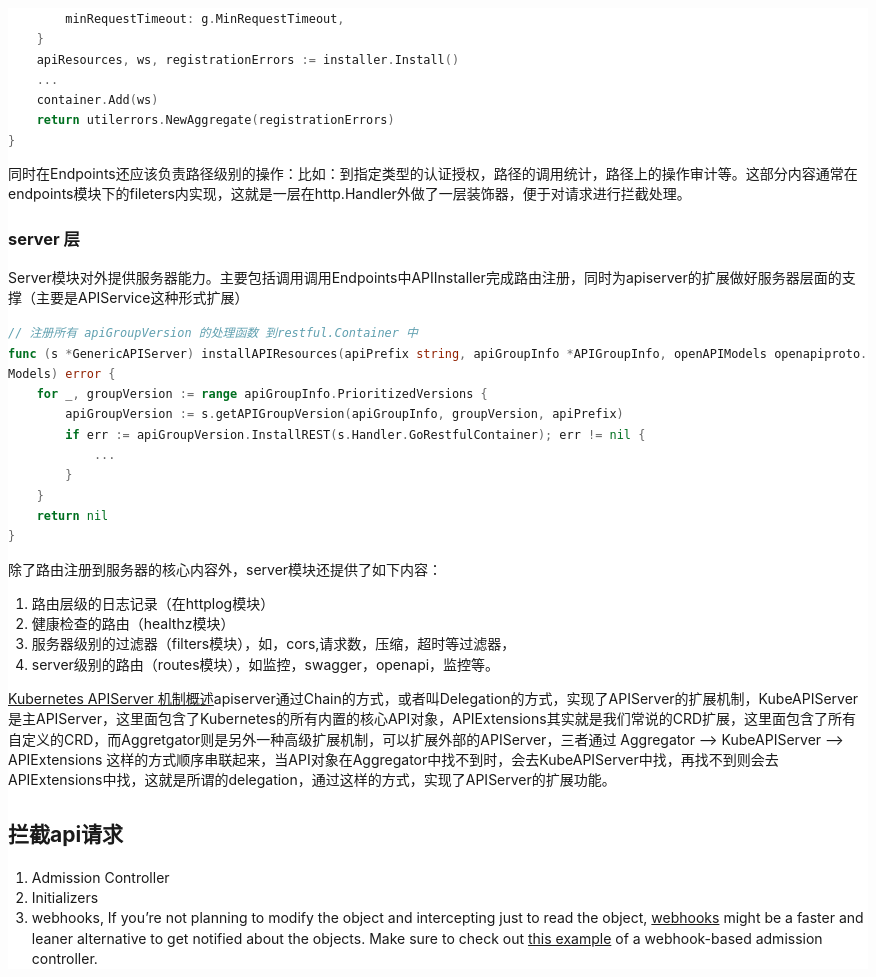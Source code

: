 ```go
		minRequestTimeout: g.MinRequestTimeout,
	}
	apiResources, ws, registrationErrors := installer.Install()
	...
	container.Add(ws)
	return utilerrors.NewAggregate(registrationErrors)
}
```

同时在Endpoints还应该负责路径级别的操作：比如：到指定类型的认证授权，路径的调用统计，路径上的操作审计等。这部分内容通常在endpoints模块下的fileters内实现，这就是一层在http.Handler外做了一层装饰器，便于对请求进行拦截处理。

### server 层

Server模块对外提供服务器能力。主要包括调用调用Endpoints中APIInstaller完成路由注册，同时为apiserver的扩展做好服务器层面的支撑（主要是APIService这种形式扩展）

```go
// 注册所有 apiGroupVersion 的处理函数 到restful.Container 中
func (s *GenericAPIServer) installAPIResources(apiPrefix string, apiGroupInfo *APIGroupInfo, openAPIModels openapiproto.Models) error {
	for _, groupVersion := range apiGroupInfo.PrioritizedVersions {
		apiGroupVersion := s.getAPIGroupVersion(apiGroupInfo, groupVersion, apiPrefix)
		if err := apiGroupVersion.InstallREST(s.Handler.GoRestfulContainer); err != nil {
			...
		}
	}
	return nil
}
```

除了路由注册到服务器的核心内容外，server模块还提供了如下内容：
1. 路由层级的日志记录（在httplog模块）
2. 健康检查的路由（healthz模块）
3. 服务器级别的过滤器（filters模块），如，cors,请求数，压缩，超时等过滤器，
4. server级别的路由（routes模块），如监控，swagger，openapi，监控等。

[Kubernetes APIServer 机制概述](https://mp.weixin.qq.com/s/aPcPx8rZ4nL5hUAgy7aovg)apiserver通过Chain的方式，或者叫Delegation的方式，实现了APIServer的扩展机制，KubeAPIServer是主APIServer，这里面包含了Kubernetes的所有内置的核心API对象，APIExtensions其实就是我们常说的CRD扩展，这里面包含了所有自定义的CRD，而Aggretgator则是另外一种高级扩展机制，可以扩展外部的APIServer，三者通过 Aggregator –> KubeAPIServer –> APIExtensions 这样的方式顺序串联起来，当API对象在Aggregator中找不到时，会去KubeAPIServer中找，再找不到则会去APIExtensions中找，这就是所谓的delegation，通过这样的方式，实现了APIServer的扩展功能。

## 拦截api请求

1. Admission Controller
2. Initializers
3. webhooks, If you’re not planning to modify the object and intercepting just to read the object, [webhooks](https://kubernetes.io/docs/reference/access-authn-authz/extensible-admission-controllers/#external-admission-webhooks) might be a faster and leaner alternative to get notified about the objects. Make sure to check out [this example](https://github.com/caesarxuchao/example-webhook-admission-controller) of a webhook-based admission controller.

